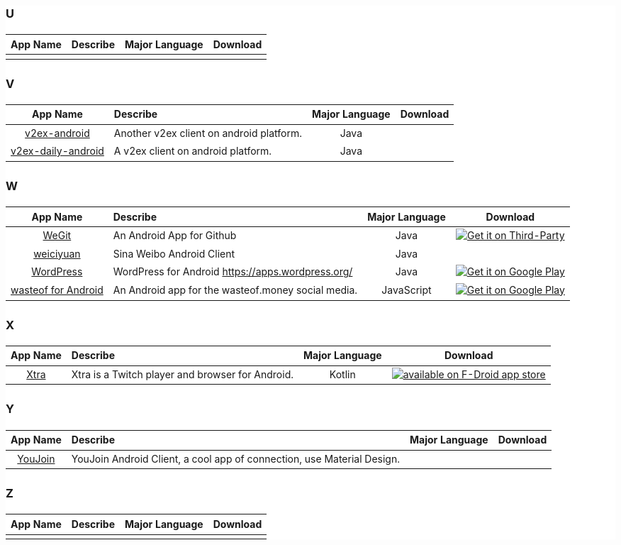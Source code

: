 ### U  
App Name                   | Describe                  | Major Language             | Download 
:------------------------: | :------------------------ | :------------------------: | :------------------------: 
 |  |  |

### V  
App Name                   | Describe                  | Major Language             | Download 
:------------------------: | :------------------------ | :------------------------: | :------------------------: 
[v2ex-android](https://github.com/greatyao/v2ex-android) | Another v2ex client on android platform. | Java | 
[v2ex-daily-android](https://github.com/kyze8439690/v2ex-daily-android) | A v2ex client on android platform. | Java | 

### W  
App Name                   | Describe                  | Major Language             | Download 
:------------------------: | :------------------------ | :------------------------: | :------------------------: 
[WeGit](https://github.com/Leaking/WeGit) | An Android App for Github | Java | [![Get it on Third-Party](http://i.imgur.com/ppYJYe5.png)](https://github.com/Leaking/WeGit/tree/master/screenshot)   
[weiciyuan](https://github.com/qii/weiciyuan) | Sina Weibo Android Client | Java |    
[WordPress](https://github.com/wordpress-mobile/WordPress-Android) | WordPress for Android https://apps.wordpress.org/ | Java | [![Get it on Google Play](https://i.imgur.com/T9HnFlW.png)](https://play.google.com/store/apps/details?id=org.wordpress.android)
[wasteof for Android](https://github.com/micahlt/wasteof.mobile) | An Android app for the wasteof.money social media. | JavaScript | [![Get it on Google Play](https://i.imgur.com/T9HnFlW.png)](https://play.google.com/store/apps/details?id=com.micahlindley.wasteofmobile)

### X  
App Name                   | Describe                  | Major Language             | Download 
:------------------------: | :------------------------ | :------------------------: | :------------------------: 
[Xtra](https://github.com/crackededed/Xtra) | Xtra is a Twitch player and browser for Android. | Kotlin | [<img src="https://f-droid.org/badge/get-it-on.png" alt="available on F-Droid app store" height="45">](https://f-droid.org/packages/com.github.andreyasadchy.xtra)

### Y  
App Name                   | Describe                  | Major Language             | Download 
:------------------------: | :------------------------ | :------------------------: | :------------------------: 
[YouJoin](https://github.com/FreedomZZQ/YouJoin-Android) | YouJoin Android Client, a cool app of connection, use Material Design. |  

### Z  
App Name                   | Describe                  | Major Language             | Download 
:------------------------: | :------------------------ | :------------------------: | :------------------------: 
 |  |  |

